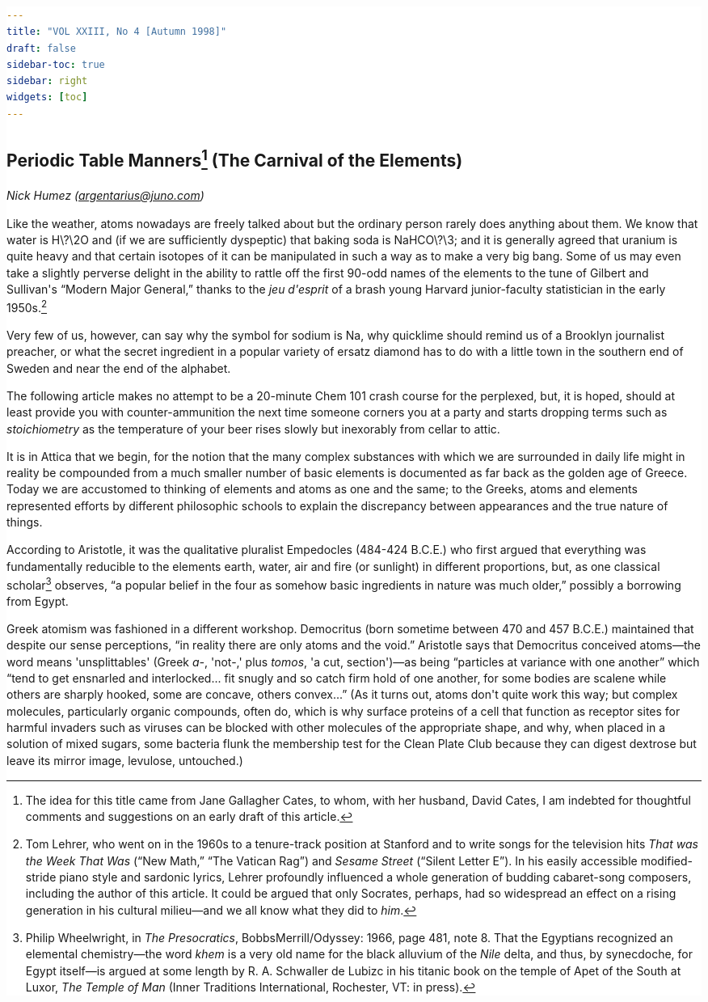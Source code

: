 ```yaml
--- 
title: "VOL XXIII, No 4 [Autumn 1998]"
draft: false
sidebar-toc: true
sidebar: right
widgets: [toc]
--- 
```


## Periodic Table Manners[^a1] (The Carnival of the Elements)
*Nick Humez (argentarius@juno.com)*

Like the weather, atoms nowadays are freely talked about but the ordinary person rarely does anything about them. We know that water is H&#92;?&#92;2O and (if we are sufficiently dyspeptic) that baking soda is NaHCO&#92;?&#92;3; and it is generally agreed that uranium is quite heavy and that certain isotopes of it can be manipulated in such a way as to make a very big bang. Some of us may even take a slightly perverse delight in the ability to rattle off the first 90-odd names of the elements to the tune of Gilbert and Sullivan's &ldquo;Modern Major General,&rdquo; thanks to the *jeu d'esprit* of a brash young Harvard junior-faculty statistician in the early 1950s.[^a2] 

Very few of us, however, can say why the symbol for sodium is Na, why quicklime should remind us of a Brooklyn journalist preacher, or what the secret ingredient in a popular variety of ersatz diamond has to do with a little town in the southern end of Sweden and near the end of the alphabet. 

The following article makes no attempt to be a 20-minute Chem 101 crash course for the perplexed, but, it is hoped, should at least provide you with counter-ammunition the next time someone corners you at a party and starts dropping terms such as *stoichiometry* as the temperature of your beer rises slowly but inexorably from cellar to attic. 

It is in Attica that we begin, for the notion that the many complex substances with which we are surrounded in daily life might in reality be compounded from a much smaller number of basic elements is documented as far back as the golden age of Greece. Today we are accustomed to thinking of elements and atoms as one and the same; to the Greeks, atoms and elements represented efforts by different philosophic schools to explain the discrepancy between appearances and the true nature of things. 

According to Aristotle, it was the qualitative pluralist Empedocles (484-424 B.C.E.) who first argued that everything was fundamentally reducible to the elements earth, water, air and fire (or sunlight) in different proportions, but, as one classical scholar[^a3] observes, &ldquo;a popular belief in the four as somehow basic ingredients in nature was much older,&rdquo; possibly a borrowing from Egypt. 

Greek atomism was fashioned in a different workshop. Democritus (born sometime between 470 and 457 B.C.E.) maintained that despite our sense perceptions, &ldquo;in reality there are only atoms and the void.&rdquo; Aristotle says that Democritus conceived atoms&mdash;the word means 'unsplittables' (Greek *a-*, 'not-,' plus *tomos*, 'a cut, section')&mdash;as being &ldquo;particles at variance with one another&rdquo; which &ldquo;tend to get ensnarled and interlocked... fit snugly and so catch firm hold of one another, for some bodies are scalene while others are sharply hooked, some are concave, others convex...&rdquo; (As it turns out, atoms don't quite work this way; but complex molecules, particularly organic compounds, often do, which is why surface proteins of a cell that function as receptor sites for harmful invaders such as viruses can be blocked with other molecules of the appropriate shape, and why, when placed in a solution of mixed sugars, some bacteria flunk the membership test for the Clean Plate Club because they can digest dextrose but leave its mirror image, levulose, untouched.) 


[^a1]: The idea for this title came from Jane Gallagher Cates, to whom, with her husband, David Cates, I am indebted for thoughtful comments and suggestions on an early draft of this article.
[^a2]: Tom Lehrer, who went on in the 1960s to a tenure-track position at Stanford and to write songs for the television hits *That was the Week That Was* (&ldquo;New Math,&rdquo; &ldquo;The Vatican Rag&rdquo;) and *Sesame Street* (&ldquo;Silent Letter E&rdquo;). In his easily accessible modified-stride piano style and sardonic lyrics, Lehrer profoundly influenced a whole generation of budding cabaret-song composers, including the author of this article. It could be argued that only Socrates, perhaps, had so widespread an effect on a rising generation in his cultural milieu&mdash;and we all know what they did to *him*.
[^a3]: Philip Wheelwright, in *The Presocratics*, BobbsMerrill/Odyssey: 1966, page 481, note 8. That the Egyptians recognized an elemental chemistry&mdash;the word *khem* is a very old name for the black alluvium of the *Nile* delta, and thus, by synecdoche, for Egypt itself&mdash;is argued at some length by R. A. Schwaller de Lubizc in his titanic book on the temple of Apet of the South at Luxor, *The Temple of Man* (Inner Traditions International, Rochester, VT: in press).
[^a4]: Priestley's flawed insight is discussed in Thomas Kuhn's brilliant *The Structure of Scientific Revolutions* (Harvard University Press: 1969.) Originally issued by Chicago University Press as one offering in a set of works, edited by the mathematician Rudolf Carnap, called *Foundations of the Unity of Science,* Kuhn's blockbuster deconstruction of &ldquo;normal&rdquo; scientific practice had the effect among some readers of torpedoing the very idea that that there was any &ldquo;unity of science.&rdquo; That it was the final volume in the series may, however, have been entirely coincidental. Carnap died in 1970 and Kuhn this past year.
[^a5]: The formula for sulfuric acid will never be forgotten by anyone who learned in junior high school some variant of the following epitaph:
[^a6]: As the Italian chemist Primo Levi dramatically was reminded when a flask blew up in which he was trying to refine benzene under wartime-scarcity conditions, one of several remarkable escapes from death recounted in his collection of autobiographical essays published as *The Periodic Table* (Schocken, New York: 1984).
[^a7]: Here is the limerick about Henry Ward Beecher, promised in the opening paragraph:
[^a8]: An alternate derivation, spurious but appealing, was proposed to us while this article was in preparation, in a letter (8/20/1998) from Col. Frank Holan, USAF (retd.): &ldquo;The symbol for tungsten is W because it is Weird.&rdquo;
[^a9]: I am indebted to Edward Goldfrank, my coauthor on the *Boston Basin Bicycle Book*, for bringing to my attention this tidy cosmological synopsis (personal communication, late 1970s).
[^b1]: *Italicized phrases are Jane Aceisms. All other anomalies are the author's.*